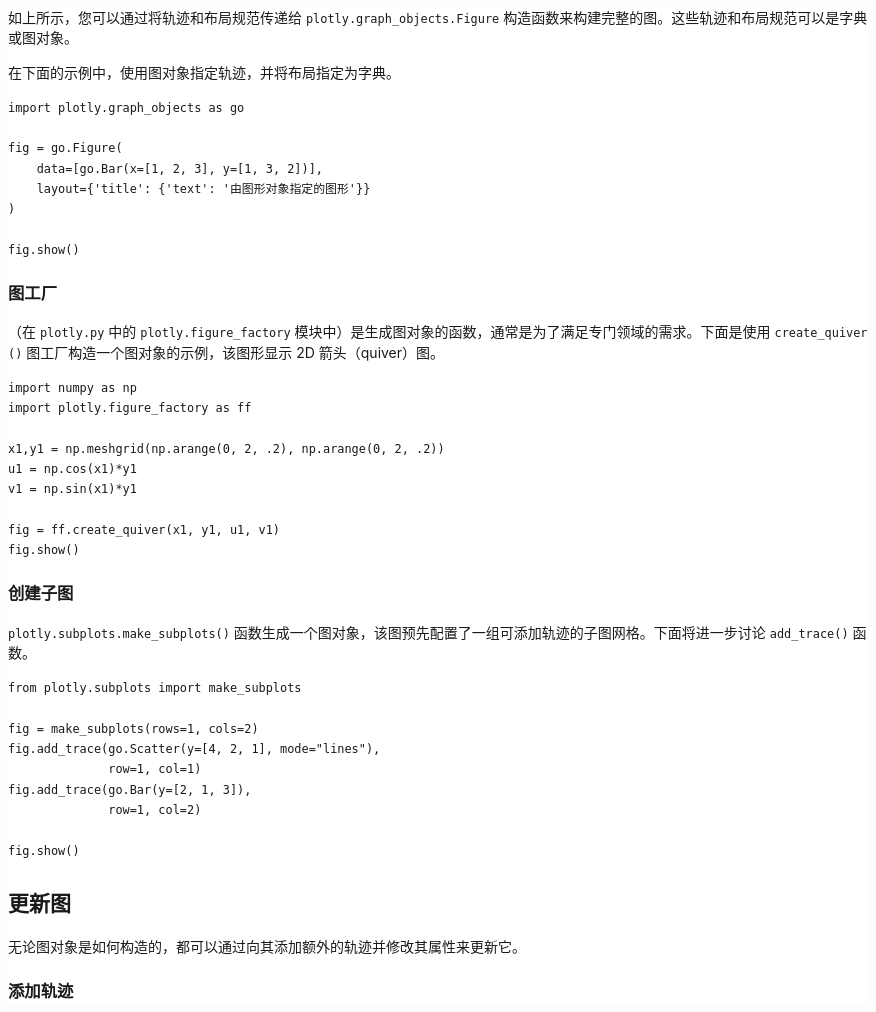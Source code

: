 如上所示，您可以通过将轨迹和布局规范传递给 `plotly.graph_objects.Figure` 构造函数来构建完整的图。这些轨迹和布局规范可以是字典或图对象。

在下面的示例中，使用图对象指定轨迹，并将布局指定为字典。

```{code-cell} ipython3
import plotly.graph_objects as go

fig = go.Figure(
    data=[go.Bar(x=[1, 2, 3], y=[1, 3, 2])],
    layout={'title': {'text': '由图形对象指定的图形'}}
)

fig.show()
```

### 图工厂

[](plotly:figure-factories)（在 `plotly.py` 中的 `plotly.figure_factory` 模块中）是生成图对象的函数，通常是为了满足专门领域的需求。下面是使用 `create_quiver()` 图工厂构造一个图对象的示例，该图形显示 2D 箭头（quiver）图。

```{code-cell} ipython3
import numpy as np
import plotly.figure_factory as ff

x1,y1 = np.meshgrid(np.arange(0, 2, .2), np.arange(0, 2, .2))
u1 = np.cos(x1)*y1
v1 = np.sin(x1)*y1

fig = ff.create_quiver(x1, y1, u1, v1)
fig.show()
```

### 创建子图

`plotly.subplots.make_subplots()` 函数生成一个图对象，该图预先配置了一组可添加轨迹的子图网格。下面将进一步讨论 `add_trace()` 函数。

```{code-cell} ipython3
from plotly.subplots import make_subplots

fig = make_subplots(rows=1, cols=2)
fig.add_trace(go.Scatter(y=[4, 2, 1], mode="lines"),
              row=1, col=1)
fig.add_trace(go.Bar(y=[2, 1, 3]),
              row=1, col=2)

fig.show()
```

## 更新图

无论图对象是如何构造的，都可以通过向其添加额外的轨迹并修改其属性来更新它。

### 添加轨迹
